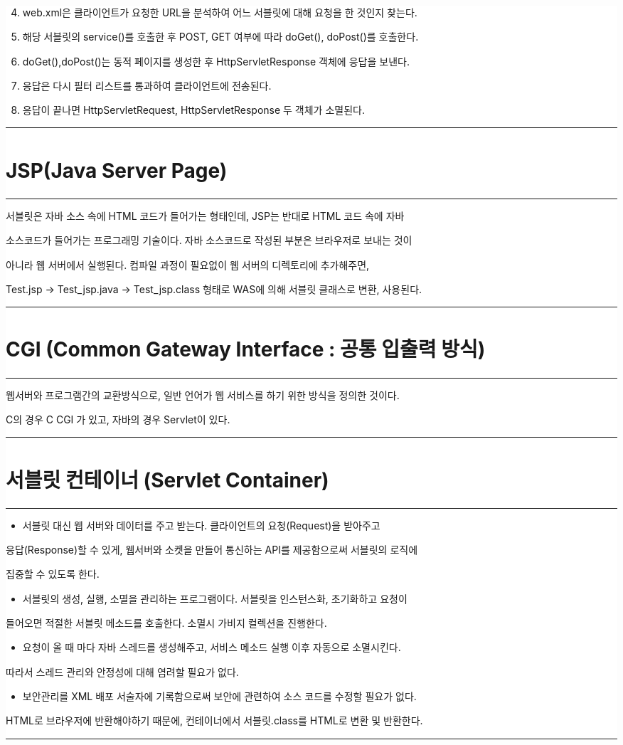 4. web.xml은 클라이언트가 요청한 URL을 분석하여 어느 서블릿에 대해 요청을 한 것인지 찾는다.

5. 해당 서블릿의 service()를 호출한 후 POST, GET 여부에 따라 doGet(), doPost()를 호출한다.

6. doGet(),doPost()는 동적 페이지를 생성한 후 HttpServletResponse 객체에 응답을 보낸다.

7. 응답은 다시 필터 리스트를 통과하여 클라이언트에 전송된다.

8. 응답이 끝나면 HttpServletRequest, HttpServletResponse 두 객체가 소멸된다.

***

# JSP(Java Server Page)
***

서블릿은 자바 소스 속에 HTML 코드가 들어가는 형태인데, JSP는 반대로 HTML 코드 속에 자바

소스코드가 들어가는 프로그래밍 기술이다. 자바 소스코드로 작성된 부분은 브라우저로 보내는 것이

아니라 웹 서버에서 실행된다. 컴파일 과정이 필요없이 웹 서버의 디렉토리에 추가해주면,

Test.jsp -> Test_jsp.java -> Test_jsp.class 형태로 WAS에 의해 서블릿 클래스로 변환, 사용된다.

***

# CGI (Common Gateway Interface : 공통 입출력 방식)
***

웹서버와 프로그램간의 교환방식으로, 일반 언어가 웹 서비스를 하기 위한 방식을 정의한 것이다.

C의 경우 C CGI 가 있고, 자바의 경우 Servlet이 있다.

***

# 서블릿 컨테이너 (Servlet Container)
***

- 서블릿 대신 웹 서버와 데이터를 주고 받는다. 클라이언트의 요청(Request)을 받아주고 
    
응답(Response)할 수 있게, 웹서버와 소켓을 만들어 통신하는 API를 제공함으로써 서블릿의 로직에 
    
집중할 수 있도록 한다.

- 서블릿의 생성, 실행, 소멸을 관리하는 프로그램이다. 서블릿을 인스턴스화, 초기화하고 요청이

들어오면 적절한 서블릿 메소드를 호출한다. 소멸시 가비지 컬렉션을 진행한다.

- 요청이 올 때 마다 자바 스레드를 생성해주고, 서비스 메소드 실행 이후 자동으로 소멸시킨다.

따라서 스레드 관리와 안정성에 대해 염려할 필요가 없다.

- 보안관리를 XML 배포 서술자에 기록함으로써 보안에 관련하여 소스 코드를 수정할 필요가 없다.

HTML로 브라우저에 반환해야하기 때문에, 컨테이너에서 서블릿.class를 HTML로 변환 및 반환한다.

***
